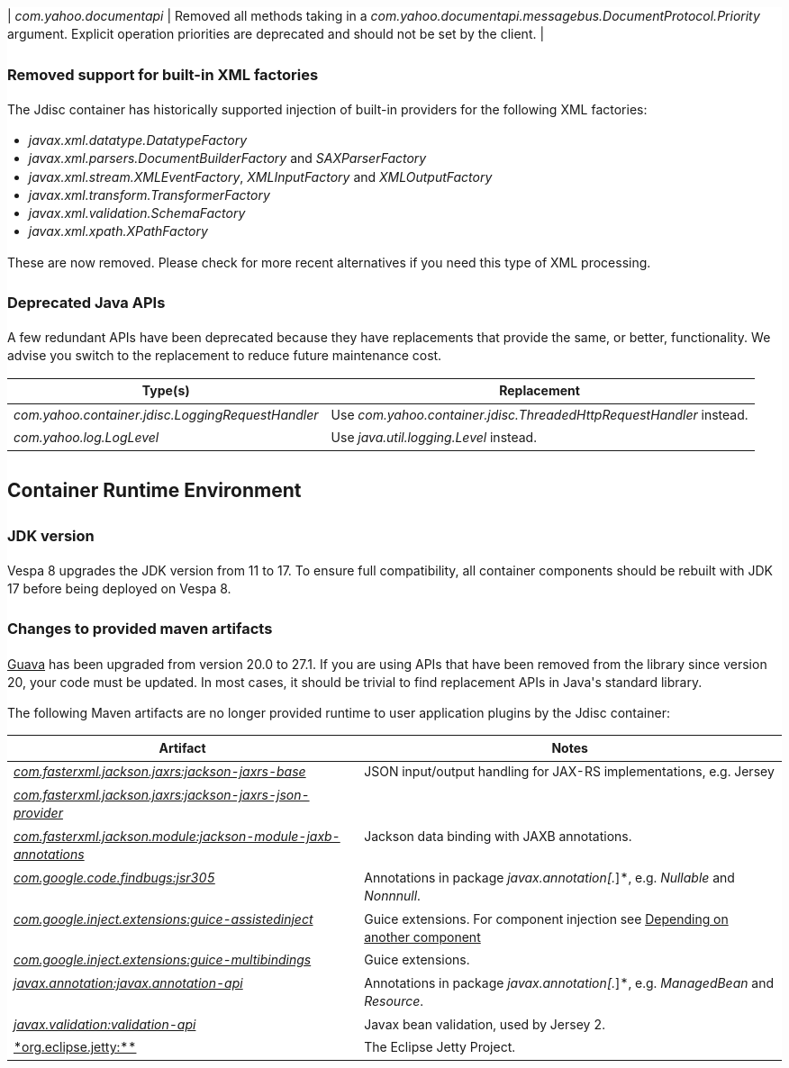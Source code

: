 | *com.yahoo.documentapi* | Removed all methods taking in a *com.yahoo.documentapi.messagebus.DocumentProtocol.Priority* argument. Explicit operation priorities are deprecated and should not be set by the client. |

### Removed support for built-in XML factories

The Jdisc container has historically supported injection of built-in providers for the following XML factories:
* *javax.xml.datatype.DatatypeFactory*
* *javax.xml.parsers.DocumentBuilderFactory* and *SAXParserFactory*
* *javax.xml.stream.XMLEventFactory*, *XMLInputFactory* and *XMLOutputFactory*
* *javax.xml.transform.TransformerFactory*
* *javax.xml.validation.SchemaFactory*
* *javax.xml.xpath.XPathFactory*

These are now removed. Please check for more recent alternatives if you need this type of XML processing.

### Deprecated Java APIs

A few redundant APIs have been deprecated because they have replacements that
provide the same, or better, functionality. We advise you switch to the
replacement to reduce future maintenance cost.

| Type(s) | Replacement |
| --- | --- |
| *com.yahoo.container.jdisc.LoggingRequestHandler* | Use *com.yahoo.container.jdisc.ThreadedHttpRequestHandler* instead. |
| *com.yahoo.log.LogLevel* | Use *java.util.logging.Level* instead. |

## Container Runtime Environment

### JDK version

Vespa 8 upgrades the JDK version from 11 to 17. To ensure full compatibility, all container components
should be rebuilt with JDK 17 before being deployed on Vespa 8.

### Changes to provided maven artifacts

[Guava](https://search.maven.org/artifact/com.google.guava/guava) has been upgraded from
version 20.0 to 27.1. If you are using APIs that have been removed from the library since version 20, your
code must be updated. In most cases, it should be trivial to find replacement APIs in Java's standard library.

The following Maven artifacts are no longer provided runtime to user application plugins by the Jdisc container:

| Artifact | Notes |
| --- | --- |
| [*com.fasterxml.jackson.jaxrs:jackson-jaxrs-base*](https://search.maven.org/artifact/com.fasterxml.jackson.jaxrs/jackson-jaxrs-base) | JSON input/output handling for JAX-RS implementations, e.g. Jersey |
| [*com.fasterxml.jackson.jaxrs:jackson-jaxrs-json-provider*](https://search.maven.org/artifact/com.fasterxml.jackson.jaxrs/jackson-jaxrs-json-provider) |
| [*com.fasterxml.jackson.module:jackson-module-jaxb-annotations*](https://search.maven.org/artifact/com.fasterxml.jackson.module/jackson-module-jaxb-annotations) | Jackson data binding with JAXB annotations. |
| [*com.google.code.findbugs:jsr305*](https://search.maven.org/artifact/com.google.code.findbugs/jsr305) | Annotations in package *javax.annotation[.*]*, e.g. *Nullable* and *Nonnnull*. |
| [*com.google.inject.extensions:guice-assistedinject*](https://search.maven.org/artifact/com.google.inject.extensions/guice-assistedinject) | Guice extensions.  For component injection see [Depending on another component](jdisc/injecting-components.html#depending-on-another-component) |
| [*com.google.inject.extensions:guice-multibindings*](https://search.maven.org/artifact/com.google.inject.extensions/guice-multibindings) | Guice extensions. |
| [*javax.annotation:javax.annotation-api*](https://search.maven.org/artifact/javax.annotation/javax.annotation-api) | Annotations in package *javax.annotation[.*]*, e.g. *ManagedBean* and *Resource*. |
| [*javax.validation:validation-api*](https://search.maven.org/artifact/javax.validation/validation-api) | Javax bean validation, used by Jersey 2. |
| [*org.eclipse.jetty:**](https://search.maven.org/search?q=g:org.eclipse.jetty) | The Eclipse Jetty Project. |